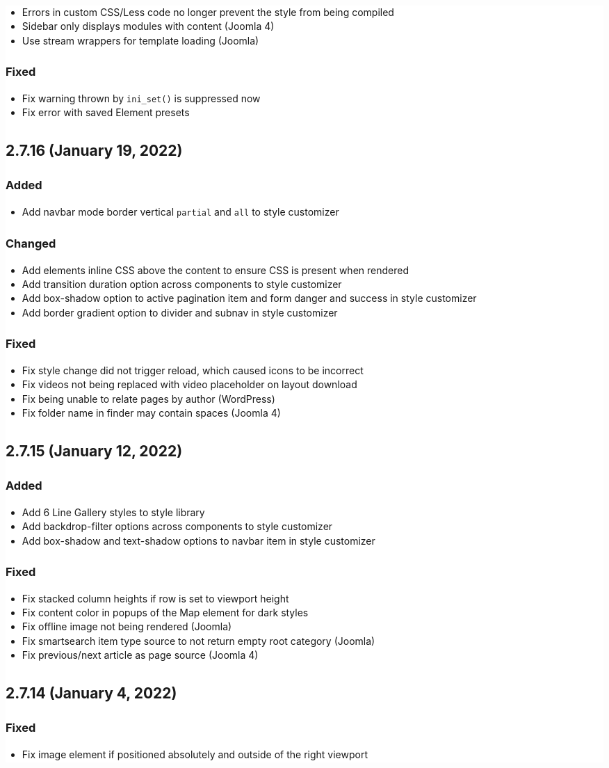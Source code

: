 - Errors in custom CSS/Less code no longer prevent the style from being compiled
- Sidebar only displays modules with content (Joomla 4)
- Use stream wrappers for template loading (Joomla)

### Fixed

- Fix warning thrown by `ini_set()` is suppressed now
- Fix error with saved Element presets

## 2.7.16 (January 19, 2022)

### Added

- Add navbar mode border vertical `partial` and `all` to style customizer

### Changed

- Add elements inline CSS above the content to ensure CSS is present when rendered
- Add transition duration option across components to style customizer
- Add box-shadow option to active pagination item and form danger and success in style customizer
- Add border gradient option to divider and subnav in style customizer

### Fixed

- Fix style change did not trigger reload, which caused icons to be incorrect
- Fix videos not being replaced with video placeholder on layout download
- Fix being unable to relate pages by author (WordPress)
- Fix folder name in finder may contain spaces (Joomla 4)

## 2.7.15 (January 12, 2022)

### Added

- Add 6 Line Gallery styles to style library
- Add backdrop-filter options across components to style customizer
- Add box-shadow and text-shadow options to navbar item in style customizer

### Fixed

- Fix stacked column heights if row is set to viewport height
- Fix content color in popups of the Map element for dark styles
- Fix offline image not being rendered (Joomla)
- Fix smartsearch item type source to not return empty root category (Joomla)
- Fix previous/next article as page source (Joomla 4)

## 2.7.14 (January 4, 2022)

### Fixed

- Fix image element if positioned absolutely and outside of the right viewport
